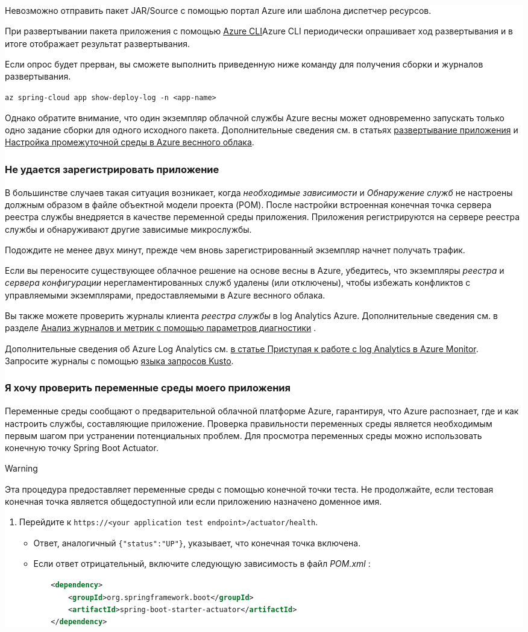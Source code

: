 Невозможно отправить пакет JAR/Source с помощью портал Azure или шаблона диспетчер ресурсов.

При развертывании пакета приложения с помощью [Azure CLI](/cli/azure/get-started-with-azure-cli)Azure CLI периодически опрашивает ход развертывания и в итоге отображает результат развертывания.

Если опрос будет прерван, вы сможете выполнить приведенную ниже команду для получения сборки и журналов развертывания.

`az spring-cloud app show-deploy-log -n <app-name>`

Однако обратите внимание, что один экземпляр облачной службы Azure весны может одновременно запускать только одно задание сборки для одного исходного пакета. Дополнительные сведения см. в статьях [развертывание приложения](spring-cloud-quickstart.md) и [Настройка промежуточной среды в Azure веснного облака](spring-cloud-howto-staging-environment.md).

### <a name="my-application-cant-be-registered"></a>Не удается зарегистрировать приложение

В большинстве случаев такая ситуация возникает, когда *необходимые зависимости* и *Обнаружение служб* не настроены должным образом в файле объектной модели проекта (POM). После настройки встроенная конечная точка сервера реестра службы внедряется в качестве переменной среды приложения. Приложения регистрируются на сервере реестра службы и обнаруживают другие зависимые микрослужбы.

Подождите не менее двух минут, прежде чем вновь зарегистрированный экземпляр начнет получать трафик.

Если вы переносите существующее облачное решение на основе весны в Azure, убедитесь, что экземпляры _реестра_ и _сервера конфигурации_ нерегламентированных служб удалены (или отключены), чтобы избежать конфликтов с управляемыми экземплярами, предоставляемыми в Azure веснного облака.

Вы также можете проверить журналы клиента _реестра службы_ в log Analytics Azure. Дополнительные сведения см. в разделе [Анализ журналов и метрик с помощью параметров диагностики](diagnostic-services.md) .

Дополнительные сведения об Azure Log Analytics см. [в статье Приступая к работе с log Analytics в Azure Monitor](../azure-monitor/logs/log-analytics-tutorial.md). Запросите журналы с помощью [языка запросов Kusto](/azure/kusto/query/).

### <a name="i-want-to-inspect-my-applications-environment-variables"></a>Я хочу проверить переменные среды моего приложения

Переменные среды сообщают о предварительной облачной платформе Azure, гарантируя, что Azure распознает, где и как настроить службы, составляющие приложение. Проверка правильности переменных среды является необходимым первым шагом при устранении потенциальных проблем.  Для просмотра переменных среды можно использовать конечную точку Spring Boot Actuator.  

> [!WARNING]
> Эта процедура предоставляет переменные среды с помощью конечной точки теста.  Не продолжайте, если тестовая конечная точка является общедоступной или если приложению назначено доменное имя.

1. Перейдите к `https://<your application test endpoint>/actuator/health`.  
    - Ответ, аналогичный `{"status":"UP"}`, указывает, что конечная точка включена.
    - Если ответ отрицательный, включите следующую зависимость в файл *POM.xml* :

        ```xml
            <dependency>
                <groupId>org.springframework.boot</groupId>
                <artifactId>spring-boot-starter-actuator</artifactId>
            </dependency>
        ```
